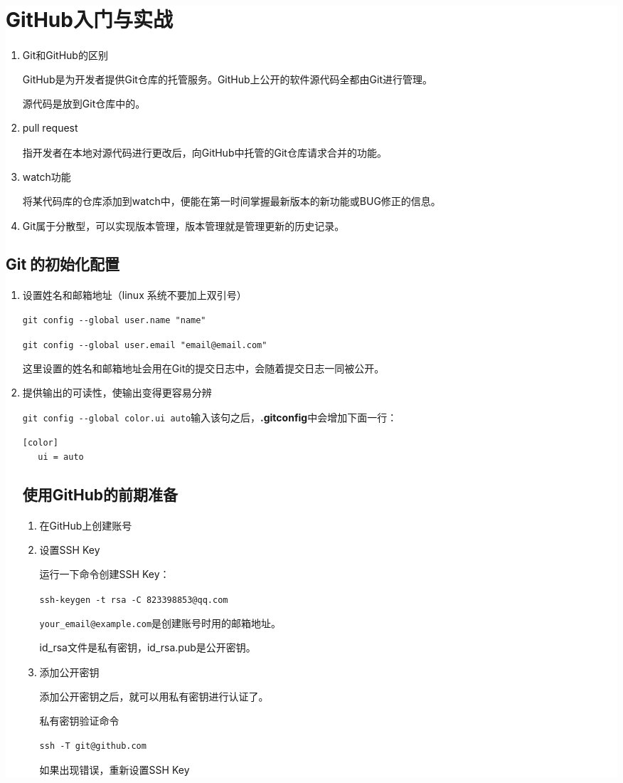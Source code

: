 # GitHub入门与实战

1. Git和GitHub的区别

   ​	GitHub是为开发者提供Git仓库的托管服务。GitHub上公开的软件源代码全都由Git进行管理。

   源代码是放到Git仓库中的。

2. pull request

   指开发者在本地对源代码进行更改后，向GitHub中托管的Git仓库请求合并的功能。

3. watch功能

   将某代码库的仓库添加到watch中，便能在第一时间掌握最新版本的新功能或BUG修正的信息。

4. Git属于分散型，可以实现版本管理，版本管理就是管理更新的历史记录。

## Git 的初始化配置

1. 设置姓名和邮箱地址（linux 系统不要加上双引号）

   `git config --global user.name "name"`

   `git config --global user.email "email@email.com"`

   这里设置的姓名和邮箱地址会用在Git的提交日志中，会随着提交日志一同被公开。

2. 提供输出的可读性，使输出变得更容易分辨

   `git config --global color.ui auto`输入该句之后，**.gitconfig**中会增加下面一行：

   ```
   [color]
      ui = auto
   ```

   ## 使用GitHub的前期准备

   1. 在GitHub上创建账号

   2. 设置SSH Key

      运行一下命令创建SSH Key：

      `ssh-keygen -t rsa -C 823398853@qq.com`

      `your_email@example.com`是创建账号时用的邮箱地址。

      id_rsa文件是私有密钥，id_rsa.pub是公开密钥。

   3. 添加公开密钥

      添加公开密钥之后，就可以用私有密钥进行认证了。

      私有密钥验证命令

      `ssh -T git@github.com`

      如果出现错误，重新设置SSH Key
